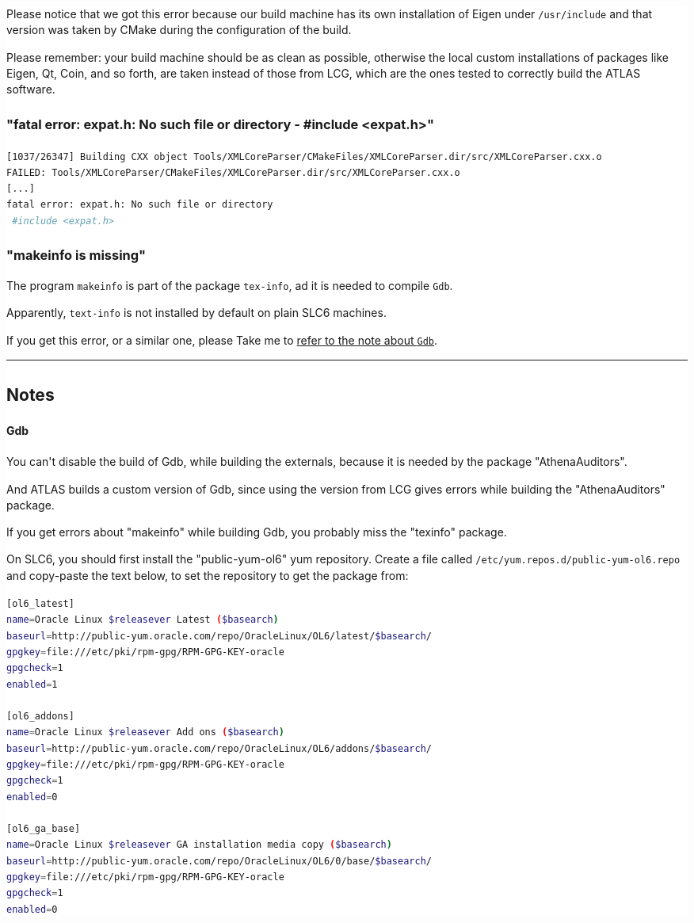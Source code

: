 Please notice that we got this error because our build machine has its own installation of Eigen under `/usr/include` and that version was taken by CMake during the configuration of the build.

Please remember: your build machine should be as clean as possible, otherwise the local custom installations of packages like Eigen, Qt, Coin, and so forth, are taken instead of those from LCG, which are the ones tested to correctly build the ATLAS software.

### "fatal error: expat.h: No such file or directory - #include <expat.h>"

```bash
[1037/26347] Building CXX object Tools/XMLCoreParser/CMakeFiles/XMLCoreParser.dir/src/XMLCoreParser.cxx.o
FAILED: Tools/XMLCoreParser/CMakeFiles/XMLCoreParser.dir/src/XMLCoreParser.cxx.o
[...]
fatal error: expat.h: No such file or directory
 #include <expat.h>
```

### "makeinfo is missing"

The program `makeinfo` is part of the package `tex-info`, ad it is needed to compile `Gdb`.

Apparently, `text-info` is not installed by default on plain SLC6 machines.

If you get this error, or a similar one, please Take me to [refer to the note about `Gdb`](#note:gdb).


----

## Notes

#### <a name="note:gdb"></a> Gdb

You can't disable the build of Gdb, while building the externals, because it is needed by the package "AthenaAuditors".

And ATLAS builds a custom version of Gdb, since using the version from LCG gives errors while building the "AthenaAuditors" package.

If you get errors about "makeinfo" while building Gdb, you probably miss the "texinfo" package.

On SLC6, you should first install the "public-yum-ol6" yum repository. Create a file called `/etc/yum.repos.d/public-yum-ol6.repo` and copy-paste the text below, to set the repository to get the package from:


```bash
[ol6_latest]
name=Oracle Linux $releasever Latest ($basearch)
baseurl=http://public-yum.oracle.com/repo/OracleLinux/OL6/latest/$basearch/
gpgkey=file:///etc/pki/rpm-gpg/RPM-GPG-KEY-oracle
gpgcheck=1
enabled=1

[ol6_addons]
name=Oracle Linux $releasever Add ons ($basearch)
baseurl=http://public-yum.oracle.com/repo/OracleLinux/OL6/addons/$basearch/
gpgkey=file:///etc/pki/rpm-gpg/RPM-GPG-KEY-oracle
gpgcheck=1
enabled=0

[ol6_ga_base]
name=Oracle Linux $releasever GA installation media copy ($basearch)
baseurl=http://public-yum.oracle.com/repo/OracleLinux/OL6/0/base/$basearch/
gpgkey=file:///etc/pki/rpm-gpg/RPM-GPG-KEY-oracle
gpgcheck=1
enabled=0
```